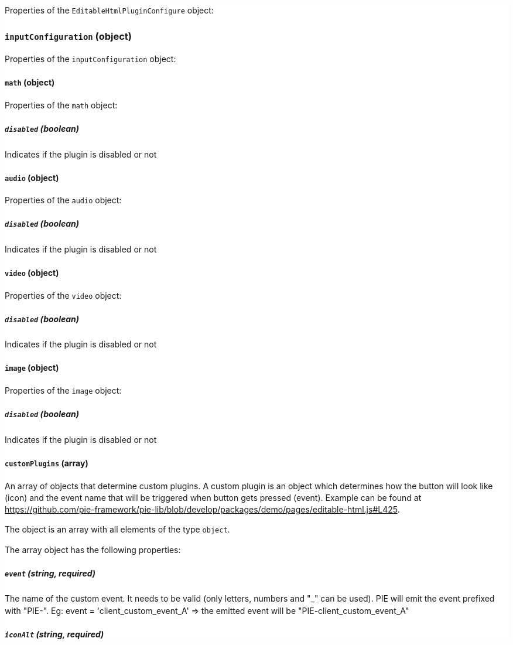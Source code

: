 Properties of the `EditableHtmlPluginConfigure` object:

### `inputConfiguration` (object)

Properties of the `inputConfiguration` object:

#### `math` (object)

Properties of the `math` object:

##### `disabled` (boolean)

Indicates if the plugin is disabled or not

#### `audio` (object)

Properties of the `audio` object:

##### `disabled` (boolean)

Indicates if the plugin is disabled or not

#### `video` (object)

Properties of the `video` object:

##### `disabled` (boolean)

Indicates if the plugin is disabled or not

#### `image` (object)

Properties of the `image` object:

##### `disabled` (boolean)

Indicates if the plugin is disabled or not

#### `customPlugins` (array)

An array of objects that determine custom plugins.
A custom plugin is an object which determines how the button will look like (icon) and the event name that will be triggered when button gets pressed (event).
Example can be found at https://github.com/pie-framework/pie-lib/blob/develop/packages/demo/pages/editable-html.js#L425.

The object is an array with all elements of the type `object`.

The array object has the following properties:

##### `event` (string, required)

The name of the custom event. It needs to be valid (only letters, numbers and "_" can be used).
PIE will emit the event prefixed with "PIE-".
Eg: event = 'client_custom_event_A' => the emitted event will be "PIE-client_custom_event_A"

##### `iconAlt` (string, required)
